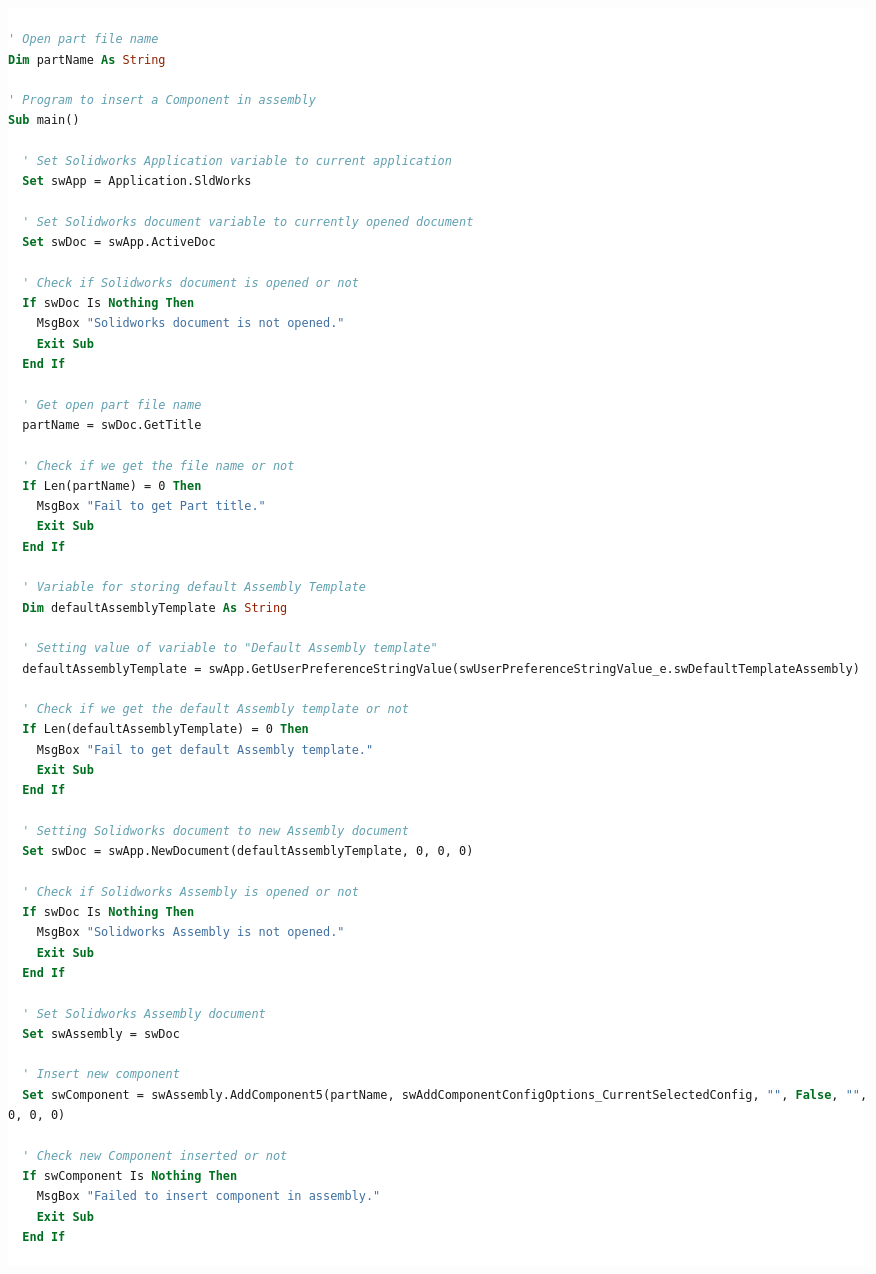 ```vb

' Open part file name
Dim partName As String

' Program to insert a Component in assembly
Sub main()
  
  ' Set Solidworks Application variable to current application
  Set swApp = Application.SldWorks
  
  ' Set Solidworks document variable to currently opened document
  Set swDoc = swApp.ActiveDoc
  
  ' Check if Solidworks document is opened or not
  If swDoc Is Nothing Then
    MsgBox "Solidworks document is not opened."
    Exit Sub
  End If
  
  ' Get open part file name
  partName = swDoc.GetTitle
  
  ' Check if we get the file name or not
  If Len(partName) = 0 Then
    MsgBox "Fail to get Part title."
    Exit Sub
  End If
  
  ' Variable for storing default Assembly Template
  Dim defaultAssemblyTemplate As String
  
  ' Setting value of variable to "Default Assembly template"
  defaultAssemblyTemplate = swApp.GetUserPreferenceStringValue(swUserPreferenceStringValue_e.swDefaultTemplateAssembly)
  
  ' Check if we get the default Assembly template or not
  If Len(defaultAssemblyTemplate) = 0 Then
    MsgBox "Fail to get default Assembly template."
    Exit Sub
  End If
  
  ' Setting Solidworks document to new Assembly document
  Set swDoc = swApp.NewDocument(defaultAssemblyTemplate, 0, 0, 0)
  
  ' Check if Solidworks Assembly is opened or not
  If swDoc Is Nothing Then
    MsgBox "Solidworks Assembly is not opened."
    Exit Sub
  End If
  
  ' Set Solidworks Assembly document
  Set swAssembly = swDoc
  
  ' Insert new component
  Set swComponent = swAssembly.AddComponent5(partName, swAddComponentConfigOptions_CurrentSelectedConfig, "", False, "", 0, 0, 0)
  
  ' Check new Component inserted or not
  If swComponent Is Nothing Then
    MsgBox "Failed to insert component in assembly."
    Exit Sub
  End If
  
```